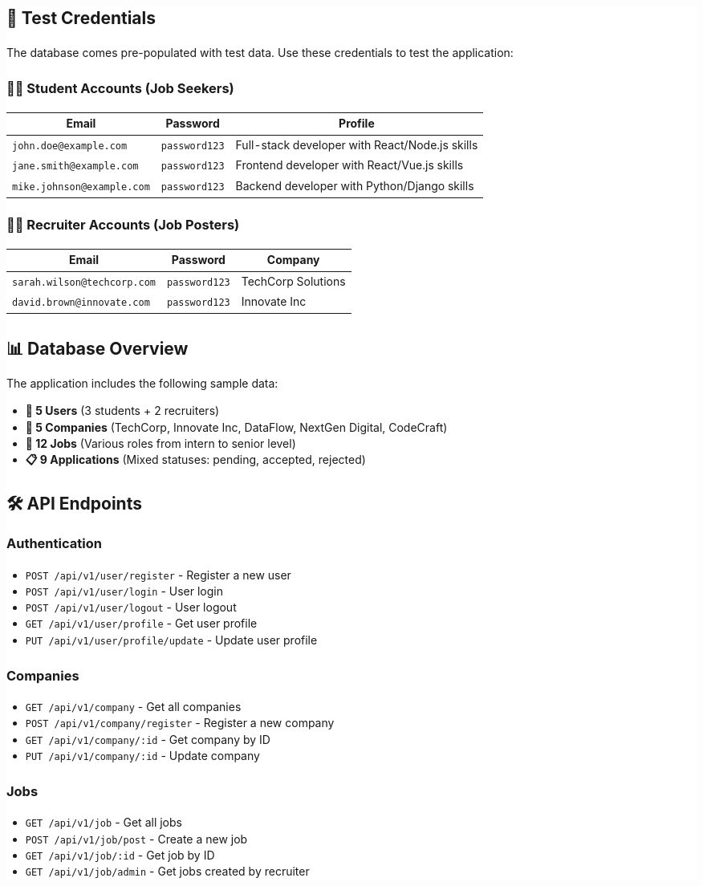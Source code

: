 ## 🔐 Test Credentials

The database comes pre-populated with test data. Use these credentials to test the application:

### 👨‍🎓 Student Accounts (Job Seekers)
| Email | Password | Profile |
|-------|----------|---------|
| `john.doe@example.com` | `password123` | Full-stack developer with React/Node.js skills |
| `jane.smith@example.com` | `password123` | Frontend developer with React/Vue.js skills |
| `mike.johnson@example.com` | `password123` | Backend developer with Python/Django skills |

### 👩‍💼 Recruiter Accounts (Job Posters)
| Email | Password | Company |
|-------|----------|---------|
| `sarah.wilson@techcorp.com` | `password123` | TechCorp Solutions |
| `david.brown@innovate.com` | `password123` | Innovate Inc |

## 📊 Database Overview

The application includes the following sample data:
- **👥 5 Users** (3 students + 2 recruiters)
- **🏢 5 Companies** (TechCorp, Innovate Inc, DataFlow, NextGen Digital, CodeCraft)
- **💼 12 Jobs** (Various roles from intern to senior level)
- **📋 9 Applications** (Mixed statuses: pending, accepted, rejected)

## 🛠️ API Endpoints

### Authentication
- `POST /api/v1/user/register` - Register a new user
- `POST /api/v1/user/login` - User login
- `POST /api/v1/user/logout` - User logout
- `GET /api/v1/user/profile` - Get user profile
- `PUT /api/v1/user/profile/update` - Update user profile

### Companies
- `GET /api/v1/company` - Get all companies
- `POST /api/v1/company/register` - Register a new company
- `GET /api/v1/company/:id` - Get company by ID
- `PUT /api/v1/company/:id` - Update company

### Jobs
- `GET /api/v1/job` - Get all jobs
- `POST /api/v1/job/post` - Create a new job
- `GET /api/v1/job/:id` - Get job by ID
- `GET /api/v1/job/admin` - Get jobs created by recruiter
